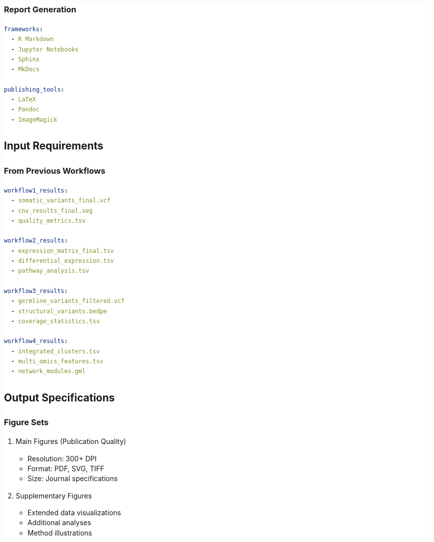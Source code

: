 ### Report Generation
```yaml
frameworks:
  - R Markdown
  - Jupyter Notebooks
  - Sphinx
  - MkDocs

publishing_tools:
  - LaTeX
  - Pandoc
  - ImageMagick
```

## Input Requirements

### From Previous Workflows
```yaml
workflow1_results:
  - somatic_variants_final.vcf
  - cnv_results_final.seg
  - quality_metrics.tsv

workflow2_results:
  - expression_matrix_final.tsv
  - differential_expression.tsv
  - pathway_analysis.tsv

workflow3_results:
  - germline_variants_filtered.vcf
  - structural_variants.bedpe
  - coverage_statistics.tsv

workflow4_results:
  - integrated_clusters.tsv
  - multi_omics_features.tsv
  - network_modules.gml
```

## Output Specifications

### Figure Sets
1. Main Figures (Publication Quality)
   - Resolution: 300+ DPI
   - Format: PDF, SVG, TIFF
   - Size: Journal specifications

2. Supplementary Figures
   - Extended data visualizations
   - Additional analyses
   - Method illustrations
